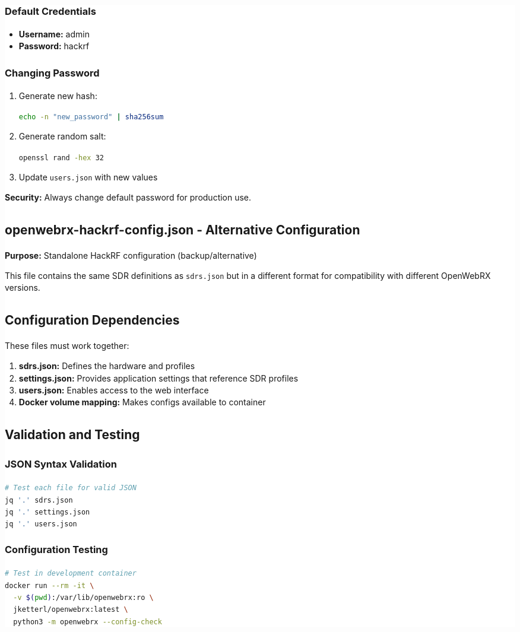 ### Default Credentials
- **Username:** admin
- **Password:** hackrf

### Changing Password

1. Generate new hash:
   ```bash
   echo -n "new_password" | sha256sum
   ```

2. Generate random salt:
   ```bash
   openssl rand -hex 32
   ```

3. Update `users.json` with new values

**Security:** Always change default password for production use.

## openwebrx-hackrf-config.json - Alternative Configuration

**Purpose:** Standalone HackRF configuration (backup/alternative)

This file contains the same SDR definitions as `sdrs.json` but in a different format for compatibility with different OpenWebRX versions.

## Configuration Dependencies

These files must work together:

1. **sdrs.json:** Defines the hardware and profiles
2. **settings.json:** Provides application settings that reference SDR profiles
3. **users.json:** Enables access to the web interface
4. **Docker volume mapping:** Makes configs available to container

## Validation and Testing

### JSON Syntax Validation
```bash
# Test each file for valid JSON
jq '.' sdrs.json
jq '.' settings.json
jq '.' users.json
```

### Configuration Testing
```bash
# Test in development container
docker run --rm -it \
  -v $(pwd):/var/lib/openwebrx:ro \
  jketterl/openwebrx:latest \
  python3 -m openwebrx --config-check
```
